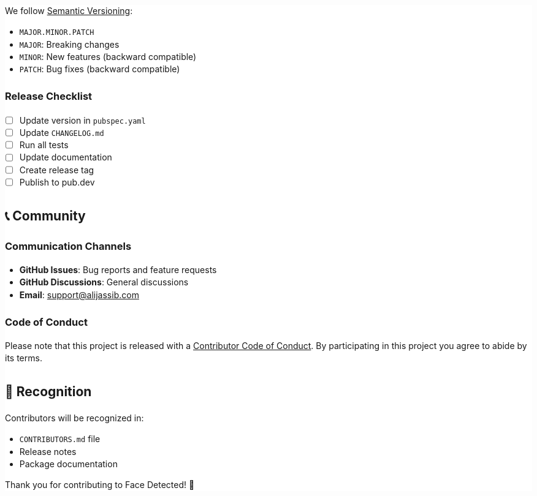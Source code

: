 We follow [Semantic Versioning](https://semver.org/):

- `MAJOR.MINOR.PATCH`
- `MAJOR`: Breaking changes
- `MINOR`: New features (backward compatible)
- `PATCH`: Bug fixes (backward compatible)

### Release Checklist

- [ ] Update version in `pubspec.yaml`
- [ ] Update `CHANGELOG.md`
- [ ] Run all tests
- [ ] Update documentation
- [ ] Create release tag
- [ ] Publish to pub.dev

## 📞 Community

### Communication Channels

- **GitHub Issues**: Bug reports and feature requests
- **GitHub Discussions**: General discussions
- **Email**: support@alijassib.com

### Code of Conduct

Please note that this project is released with a [Contributor Code of Conduct](CODE_OF_CONDUCT.md). By participating in this project you agree to abide by its terms.

## 🙏 Recognition

Contributors will be recognized in:

- `CONTRIBUTORS.md` file
- Release notes
- Package documentation

Thank you for contributing to Face Detected! 🎉

